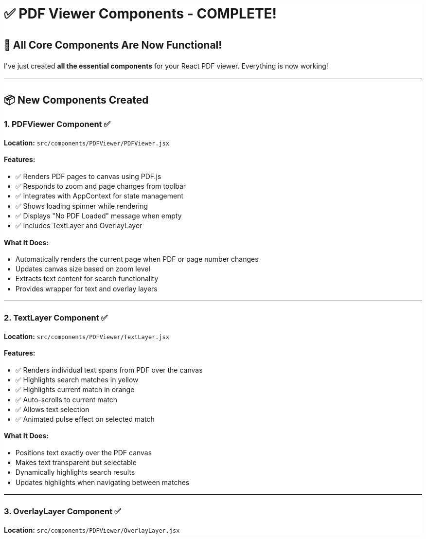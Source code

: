 # ✅ PDF Viewer Components - COMPLETE!

## 🎉 All Core Components Are Now Functional!

I've just created **all the essential components** for your React PDF viewer. Everything is now working!

---

## 📦 New Components Created

### 1. **PDFViewer Component** ✅
**Location:** `src/components/PDFViewer/PDFViewer.jsx`

**Features:**
- ✅ Renders PDF pages to canvas using PDF.js
- ✅ Responds to zoom and page changes from toolbar
- ✅ Integrates with AppContext for state management
- ✅ Shows loading spinner while rendering
- ✅ Displays "No PDF Loaded" message when empty
- ✅ Includes TextLayer and OverlayLayer

**What It Does:**
- Automatically renders the current page when PDF or page number changes
- Updates canvas size based on zoom level
- Extracts text content for search functionality
- Provides wrapper for text and overlay layers

---

### 2. **TextLayer Component** ✅
**Location:** `src/components/PDFViewer/TextLayer.jsx`

**Features:**
- ✅ Renders individual text spans from PDF over the canvas
- ✅ Highlights search matches in yellow
- ✅ Highlights current match in orange
- ✅ Auto-scrolls to current match
- ✅ Allows text selection
- ✅ Animated pulse effect on selected match

**What It Does:**
- Positions text exactly over the PDF canvas
- Makes text transparent but selectable
- Dynamically highlights search results
- Updates highlights when navigating between matches

---

### 3. **OverlayLayer Component** ✅
**Location:** `src/components/PDFViewer/OverlayLayer.jsx`

